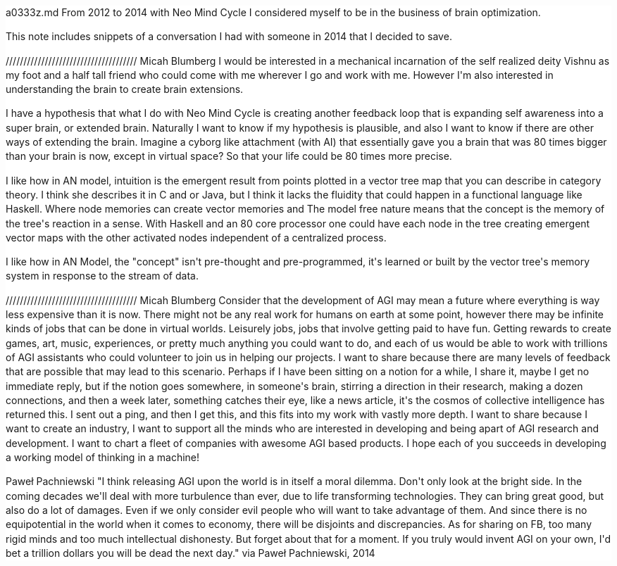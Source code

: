 a0333z.md
From 2012 to 2014 with Neo Mind Cycle I considered myself to be in the business of brain optimization.

This note includes snippets of a conversation I had with someone in 2014 that I decided to save.

/////////////////////////////////////
Micah Blumberg
I would be interested in a mechanical incarnation of the self realized deity Vishnu as my foot and a half tall friend who could come with me wherever I go and work with me. However I'm also interested in understanding the brain to create brain extensions. 

I have a hypothesis that what I do with Neo Mind Cycle is creating another feedback loop that is expanding self awareness into a super brain, or extended brain. Naturally I want to know if my hypothesis is plausible, and also I want to know if there are other ways of extending the brain. Imagine a cyborg like attachment (with AI) that essentially gave you a brain that was 80 times bigger than your brain is now, except in virtual space? So that your life could be 80 times more precise.

I like how in AN model, intuition is the emergent result from points plotted in a vector tree map that you can describe in category theory. I think she describes it in C and or Java, but I think it lacks the fluidity that could happen in a functional language like Haskell. Where node memories can create vector memories and  The model free nature means that the concept is the memory of the tree's reaction in a sense. With Haskell and an 80 core processor one could have each node in the tree creating emergent vector maps with the other activated nodes independent of a centralized process.

I like how in AN Model, the "concept" isn't pre-thought and pre-programmed, it's learned or built by the vector tree's memory system in response to the stream of data.

/////////////////////////////////////
Micah Blumberg
Consider that the development of AGI may mean a future where everything is way less expensive than it is now. There might not be any real work for humans on earth at some point, however there may be infinite kinds of jobs that can be done in virtual worlds. Leisurely jobs, jobs that involve getting paid to have fun. Getting rewards to create games, art, music, experiences, or pretty much anything you could want to do, and each of us would be able to work with trillions of AGI assistants who could volunteer to join us in helping our projects. I want to share because there are many levels of feedback that are possible that may lead to this scenario. Perhaps if I have been sitting on a notion for a while, I share it, maybe I get no immediate reply, but if the notion goes somewhere, in someone's brain, stirring a direction in their research, making a dozen connections, and then a week later, something catches their eye, like a news article, it's the cosmos of collective intelligence has returned this. I sent out a ping, and then I get this, and this fits into my work with vastly more depth. I want to share because I want to create an industry, I want to support all the minds who are interested in developing and being apart of AGI research and development. I want to chart a fleet of companies with awesome AGI based products. I hope each of you succeeds in developing a working model of thinking in a machine!

Paweł Pachniewski
"I think releasing AGI upon the world is in itself a moral dilemma. Don't only look at the bright side. In the coming decades we'll deal with more turbulence than ever, due to life transforming technologies. They can bring great good, but also do a lot of damages. Even if we only consider evil people who will want to take advantage of them. And since there is no equipotential in the world when it comes to economy, there will be disjoints and discrepancies.
As for sharing on FB, too many rigid minds and too much intellectual dishonesty. But forget about that for a moment. If you truly would invent AGI on your own, I'd bet a trillion dollars you will be dead the next day." via Paweł Pachniewski, 2014
